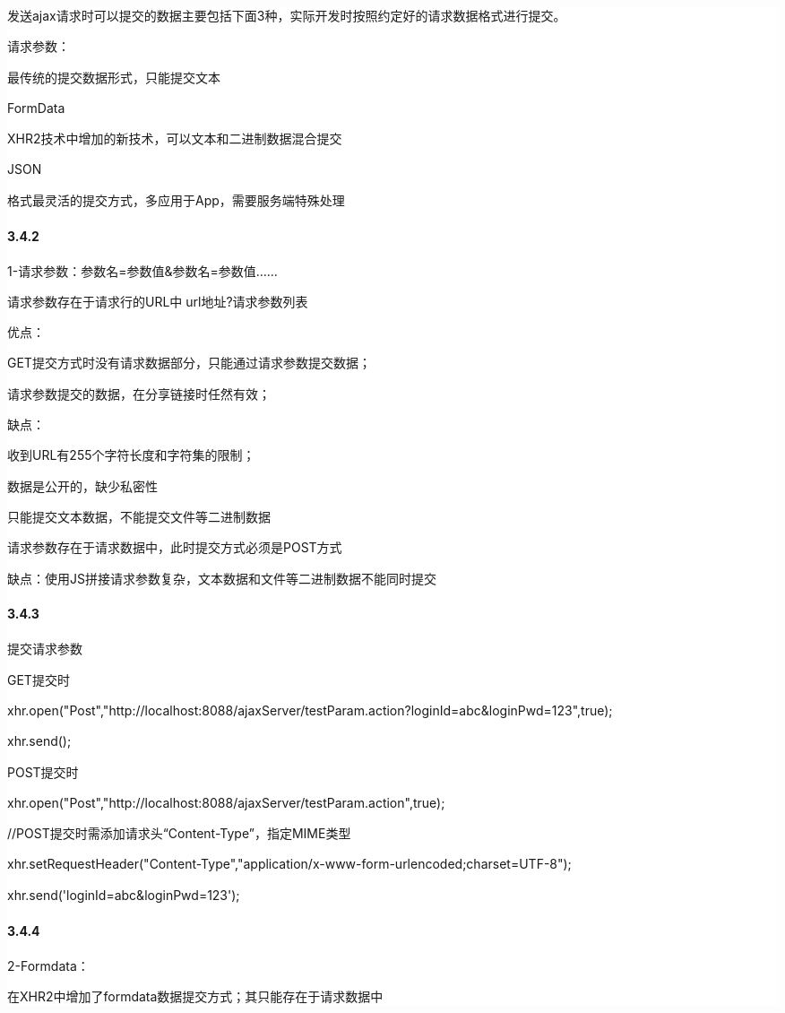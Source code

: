 发送ajax请求时可以提交的数据主要包括下面3种，实际开发时按照约定好的请求数据格式进行提交。

请求参数：

最传统的提交数据形式，只能提交文本

FormData

XHR2技术中增加的新技术，可以文本和二进制数据混合提交

JSON

格式最灵活的提交方式，多应用于App，需要服务端特殊处理

#### 3.4.2

1-请求参数：参数名=参数值&参数名=参数值……

请求参数存在于请求行的URL中 url地址?请求参数列表

优点：

GET提交方式时没有请求数据部分，只能通过请求参数提交数据；

请求参数提交的数据，在分享链接时任然有效；

缺点：

收到URL有255个字符长度和字符集的限制；

数据是公开的，缺少私密性

只能提交文本数据，不能提交文件等二进制数据

请求参数存在于请求数据中，此时提交方式必须是POST方式

缺点：使用JS拼接请求参数复杂，文本数据和文件等二进制数据不能同时提交

#### 3.4.3

提交请求参数

GET提交时

xhr.open("Post","http://localhost:8088/ajaxServer/testParam.action?loginId=abc&loginPwd=123",true);

xhr.send();

POST提交时

xhr.open("Post","http://localhost:8088/ajaxServer/testParam.action",true);

//POST提交时需添加请求头“Content-Type”，指定MIME类型

xhr.setRequestHeader("Content-Type","application/x-www-form-urlencoded;charset=UTF-8");

xhr.send('loginId=abc&loginPwd=123');

#### 3.4.4

2-Formdata：

在XHR2中增加了formdata数据提交方式；其只能存在于请求数据中

